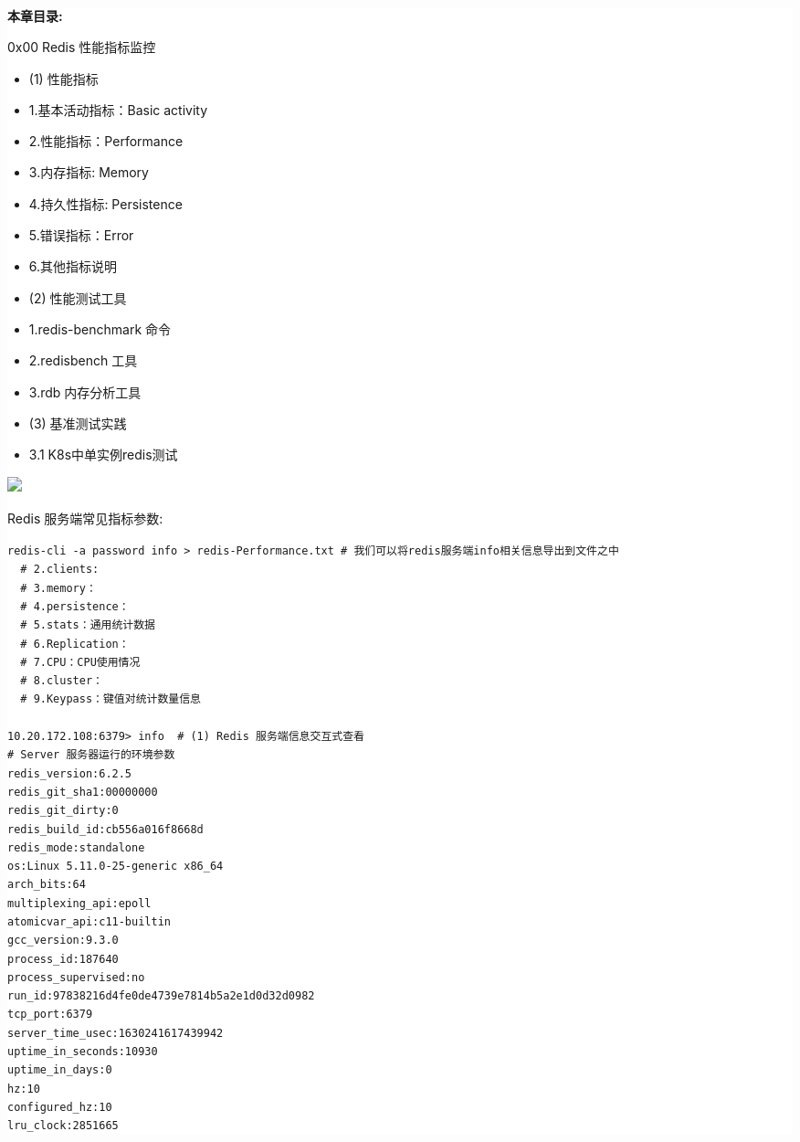 **本章目录:**

0x00 Redis 性能指标监控

-   (1) 性能指标
    

-   1.基本活动指标：Basic activity
    
-   2.性能指标：Performance
    
-   3.内存指标: Memory
    
-   4.持久性指标: Persistence
    
-   5.错误指标：Error
    
-   6.其他指标说明
    

-   (2) 性能测试工具
    

-   1.redis-benchmark 命令
    
-   2.redisbench 工具
    
-   3.rdb 内存分析工具
    

-   (3) 基准测试实践
    

-   3.1 K8s中单实例redis测试
    

![](https://i0.hdslb.com/bfs/article/4aa545dccf7de8d4a93c2b2b8e3265ac0a26d216.png@progressive.webp)

Redis 服务端常见指标参数:

```
redis-cli -a password info > redis-Performance.txt # 我们可以将redis服务端info相关信息导出到文件之中
  # 2.clients:
  # 3.memory：
  # 4.persistence：
  # 5.stats：通用统计数据
  # 6.Replication：
  # 7.CPU：CPU使用情况
  # 8.cluster：
  # 9.Keypass：键值对统计数量信息
  
10.20.172.108:6379> info  # (1) Redis 服务端信息交互式查看
# Server 服务器运行的环境参数
redis_version:6.2.5
redis_git_sha1:00000000
redis_git_dirty:0
redis_build_id:cb556a016f8668d
redis_mode:standalone
os:Linux 5.11.0-25-generic x86_64
arch_bits:64
multiplexing_api:epoll
atomicvar_api:c11-builtin
gcc_version:9.3.0
process_id:187640
process_supervised:no
run_id:97838216d4fe0de4739e7814b5a2e1d0d32d0982
tcp_port:6379
server_time_usec:1630241617439942
uptime_in_seconds:10930
uptime_in_days:0
hz:10
configured_hz:10
lru_clock:2851665
```